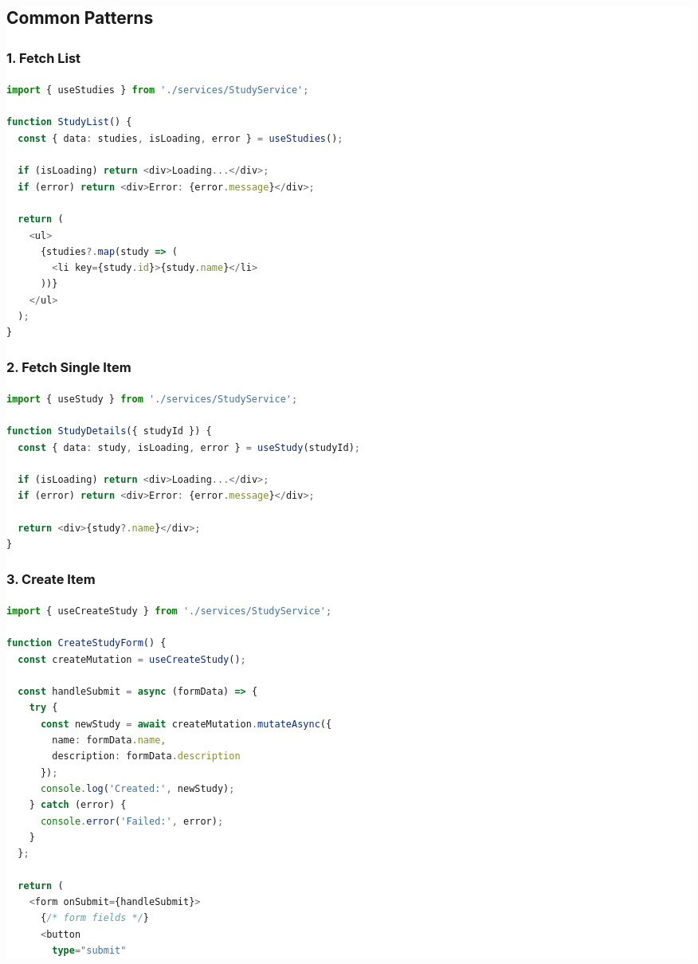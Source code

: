 
## Common Patterns

### 1. Fetch List

```typescript
import { useStudies } from './services/StudyService';

function StudyList() {
  const { data: studies, isLoading, error } = useStudies();
  
  if (isLoading) return <div>Loading...</div>;
  if (error) return <div>Error: {error.message}</div>;
  
  return (
    <ul>
      {studies?.map(study => (
        <li key={study.id}>{study.name}</li>
      ))}
    </ul>
  );
}
```

### 2. Fetch Single Item

```typescript
import { useStudy } from './services/StudyService';

function StudyDetails({ studyId }) {
  const { data: study, isLoading, error } = useStudy(studyId);
  
  if (isLoading) return <div>Loading...</div>;
  if (error) return <div>Error: {error.message}</div>;
  
  return <div>{study?.name}</div>;
}
```

### 3. Create Item

```typescript
import { useCreateStudy } from './services/StudyService';

function CreateStudyForm() {
  const createMutation = useCreateStudy();
  
  const handleSubmit = async (formData) => {
    try {
      const newStudy = await createMutation.mutateAsync({
        name: formData.name,
        description: formData.description
      });
      console.log('Created:', newStudy);
    } catch (error) {
      console.error('Failed:', error);
    }
  };
  
  return (
    <form onSubmit={handleSubmit}>
      {/* form fields */}
      <button 
        type="submit" 
```